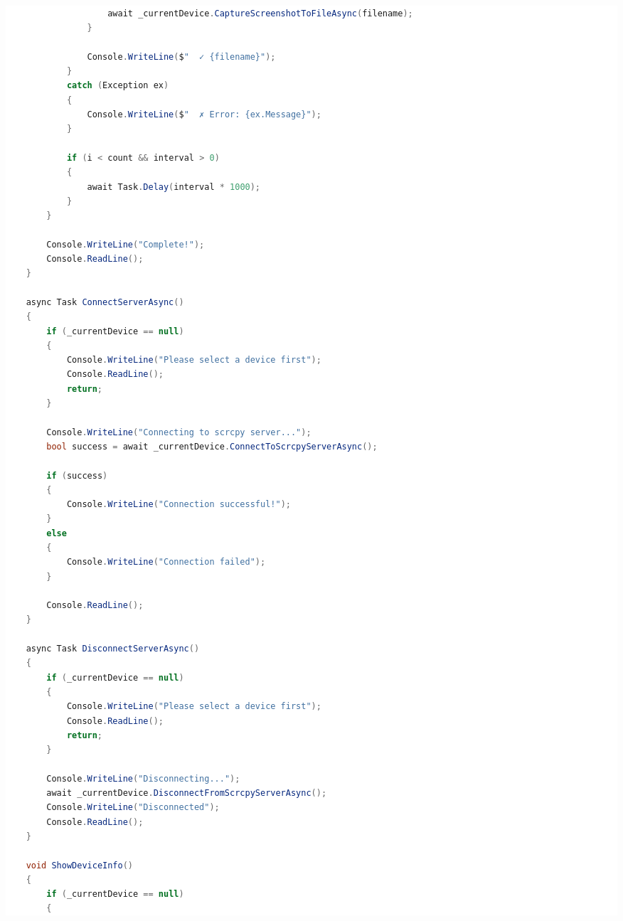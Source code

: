 ```csharp
                    await _currentDevice.CaptureScreenshotToFileAsync(filename);
                }
                
                Console.WriteLine($"  ✓ {filename}");
            }
            catch (Exception ex)
            {
                Console.WriteLine($"  ✗ Error: {ex.Message}");
            }
            
            if (i < count && interval > 0)
            {
                await Task.Delay(interval * 1000);
            }
        }
        
        Console.WriteLine("Complete!");
        Console.ReadLine();
    }
    
    async Task ConnectServerAsync()
    {
        if (_currentDevice == null)
        {
            Console.WriteLine("Please select a device first");
            Console.ReadLine();
            return;
        }
        
        Console.WriteLine("Connecting to scrcpy server...");
        bool success = await _currentDevice.ConnectToScrcpyServerAsync();
        
        if (success)
        {
            Console.WriteLine("Connection successful!");
        }
        else
        {
            Console.WriteLine("Connection failed");
        }
        
        Console.ReadLine();
    }
    
    async Task DisconnectServerAsync()
    {
        if (_currentDevice == null)
        {
            Console.WriteLine("Please select a device first");
            Console.ReadLine();
            return;
        }
        
        Console.WriteLine("Disconnecting...");
        await _currentDevice.DisconnectFromScrcpyServerAsync();
        Console.WriteLine("Disconnected");
        Console.ReadLine();
    }
    
    void ShowDeviceInfo()
    {
        if (_currentDevice == null)
        {
```